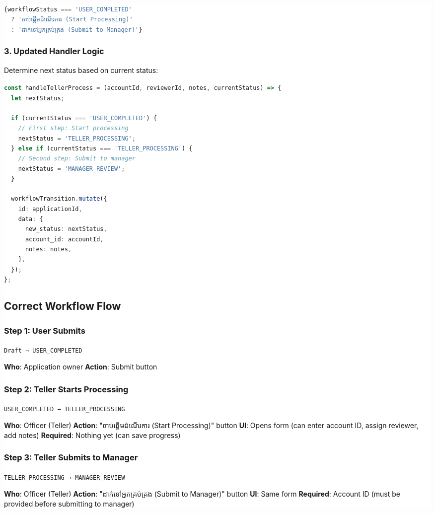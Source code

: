 ```typescript
{workflowStatus === 'USER_COMPLETED' 
  ? 'ចាប់ផ្តើមដំណើរការ (Start Processing)' 
  : 'ដាក់ទៅអ្នកគ្រប់គ្រង (Submit to Manager)'}
```

### 3. Updated Handler Logic
Determine next status based on current status:

```typescript
const handleTellerProcess = (accountId, reviewerId, notes, currentStatus) => {
  let nextStatus;
  
  if (currentStatus === 'USER_COMPLETED') {
    // First step: Start processing
    nextStatus = 'TELLER_PROCESSING';
  } else if (currentStatus === 'TELLER_PROCESSING') {
    // Second step: Submit to manager
    nextStatus = 'MANAGER_REVIEW';
  }
  
  workflowTransition.mutate({
    id: applicationId,
    data: {
      new_status: nextStatus,
      account_id: accountId,
      notes: notes,
    },
  });
};
```

## Correct Workflow Flow

### Step 1: User Submits
```
Draft → USER_COMPLETED
```
**Who**: Application owner
**Action**: Submit button

### Step 2: Teller Starts Processing
```
USER_COMPLETED → TELLER_PROCESSING
```
**Who**: Officer (Teller)
**Action**: "ចាប់ផ្តើមដំណើរការ (Start Processing)" button
**UI**: Opens form (can enter account ID, assign reviewer, add notes)
**Required**: Nothing yet (can save progress)

### Step 3: Teller Submits to Manager
```
TELLER_PROCESSING → MANAGER_REVIEW
```
**Who**: Officer (Teller)
**Action**: "ដាក់ទៅអ្នកគ្រប់គ្រង (Submit to Manager)" button
**UI**: Same form
**Required**: Account ID (must be provided before submitting to manager)

